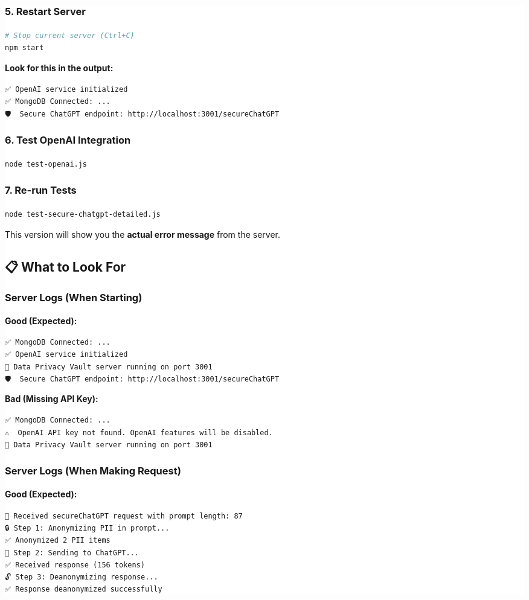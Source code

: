 ### 5. Restart Server

```bash
# Stop current server (Ctrl+C)
npm start
```

**Look for this in the output:**
```
✅ OpenAI service initialized
✅ MongoDB Connected: ...
🛡️  Secure ChatGPT endpoint: http://localhost:3001/secureChatGPT
```

### 6. Test OpenAI Integration

```bash
node test-openai.js
```

### 7. Re-run Tests

```bash
node test-secure-chatgpt-detailed.js
```

This version will show you the **actual error message** from the server.

## 📋 What to Look For

### Server Logs (When Starting)

**Good (Expected):**
```
✅ MongoDB Connected: ...
✅ OpenAI service initialized
🚀 Data Privacy Vault server running on port 3001
🛡️  Secure ChatGPT endpoint: http://localhost:3001/secureChatGPT
```

**Bad (Missing API Key):**
```
✅ MongoDB Connected: ...
⚠️  OpenAI API key not found. OpenAI features will be disabled.
🚀 Data Privacy Vault server running on port 3001
```

### Server Logs (When Making Request)

**Good (Expected):**
```
📝 Received secureChatGPT request with prompt length: 87
🔒 Step 1: Anonymizing PII in prompt...
✅ Anonymized 2 PII items
🤖 Step 2: Sending to ChatGPT...
✅ Received response (156 tokens)
🔓 Step 3: Deanonymizing response...
✅ Response deanonymized successfully
```
